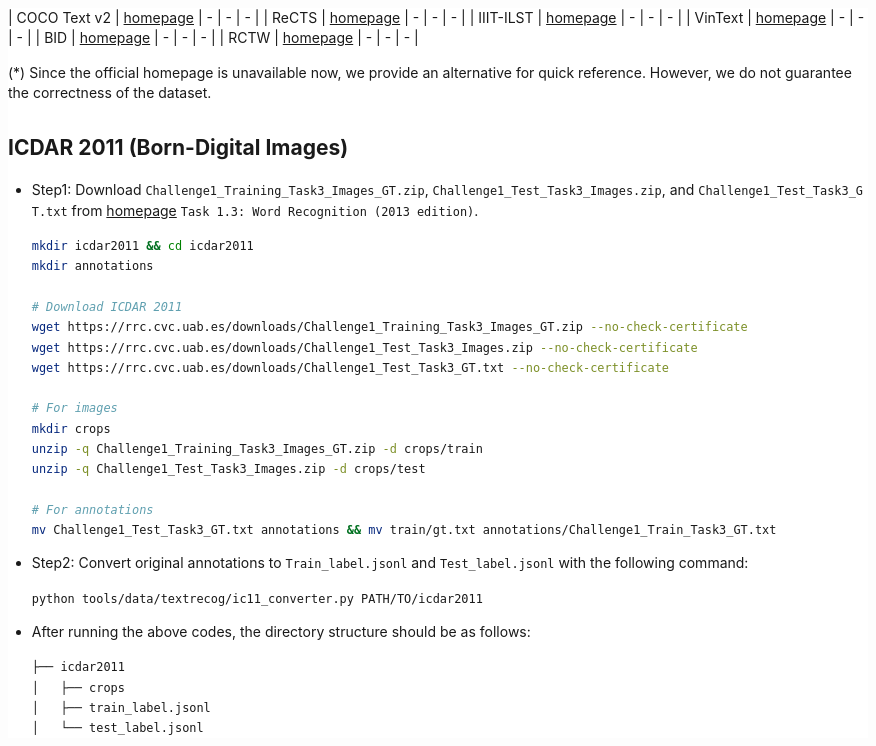 |     COCO Text v2      |                            [homepage](https://bgshih.github.io/cocotext/)                             |                                                                                                                                                                                                           -                                                                                                                                                                                                           |                                                             -                                                             | - |
|         ReCTS         |                               [homepage](https://rrc.cvc.uab.es/?ch=12)                               |                                                                                                                                                                                                           -                                                                                                                                                                                                           |                                                             -                                                             | - |
|       IIIT-ILST       |             [homepage](http://cvit.iiit.ac.in/research/projects/cvit-projects/iiit-ilst)              |                                                                                                                                                                                                           -                                                                                                                                                                                                           |                                                             -                                                             | - |
|        VinText        |                       [homepage](https://github.com/VinAIResearch/dict-guided)                        |                                                                                                                                                                                                           -                                                                                                                                                                                                           |                                                             -                                                             | - |
|          BID          |          [homepage](https://github.com/ricardobnjunior/Brazilian-Identity-Document-Dataset)           |                                                                                                                                                                                                           -                                                                                                                                                                                                           |                                                             -                                                             | - |
|          RCTW          |          [homepage](https://rctw.vlrlab.net/index.html)           |                                                                                                                                                                                                           -                                                                                                                                                                                                           |                                                             -                                                             | - |

(*) Since the official homepage is unavailable now, we provide an alternative for quick reference. However, we do not guarantee the correctness of the dataset.

## ICDAR 2011 (Born-Digital Images)

- Step1: Download `Challenge1_Training_Task3_Images_GT.zip`, `Challenge1_Test_Task3_Images.zip`, and `Challenge1_Test_Task3_GT.txt` from [homepage](https://rrc.cvc.uab.es/?ch=1&com=downloads) `Task 1.3: Word Recognition (2013 edition)`.

  ```bash
  mkdir icdar2011 && cd icdar2011
  mkdir annotations

  # Download ICDAR 2011
  wget https://rrc.cvc.uab.es/downloads/Challenge1_Training_Task3_Images_GT.zip --no-check-certificate
  wget https://rrc.cvc.uab.es/downloads/Challenge1_Test_Task3_Images.zip --no-check-certificate
  wget https://rrc.cvc.uab.es/downloads/Challenge1_Test_Task3_GT.txt --no-check-certificate

  # For images
  mkdir crops
  unzip -q Challenge1_Training_Task3_Images_GT.zip -d crops/train
  unzip -q Challenge1_Test_Task3_Images.zip -d crops/test

  # For annotations
  mv Challenge1_Test_Task3_GT.txt annotations && mv train/gt.txt annotations/Challenge1_Train_Task3_GT.txt
  ```

- Step2: Convert original annotations to `Train_label.jsonl` and `Test_label.jsonl` with the following command:

  ```bash
  python tools/data/textrecog/ic11_converter.py PATH/TO/icdar2011
  ```

- After running the above codes, the directory structure should be as follows:

  ```text
  ├── icdar2011
  │   ├── crops
  │   ├── train_label.jsonl
  │   └── test_label.jsonl
  ```
